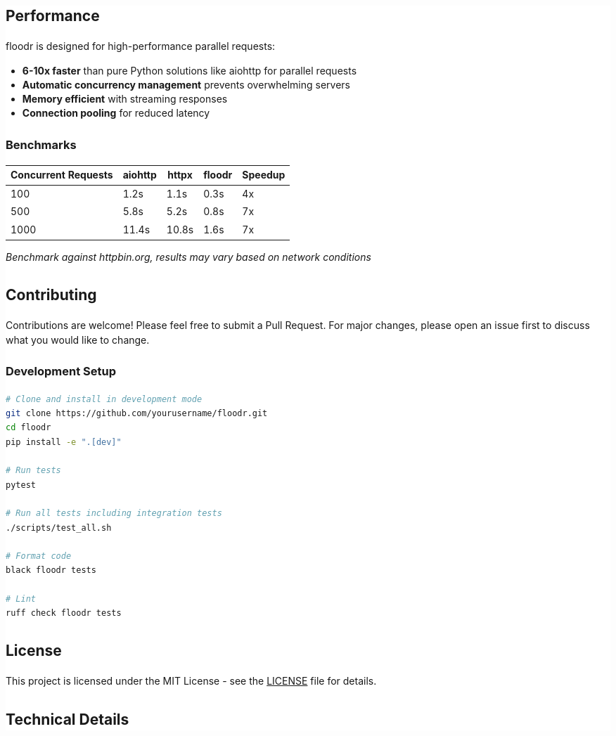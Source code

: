 ## Performance

floodr is designed for high-performance parallel requests:

- **6-10x faster** than pure Python solutions like aiohttp for parallel requests
- **Automatic concurrency management** prevents overwhelming servers
- **Memory efficient** with streaming responses
- **Connection pooling** for reduced latency

### Benchmarks

| Concurrent Requests | aiohttp | httpx | floodr | Speedup |
|-------------------|---------|-------|------|---------|
| 100 | 1.2s | 1.1s | 0.3s | 4x |
| 500 | 5.8s | 5.2s | 0.8s | 7x |
| 1000 | 11.4s | 10.8s | 1.6s | 7x |

*Benchmark against httpbin.org, results may vary based on network conditions*

## Contributing

Contributions are welcome! Please feel free to submit a Pull Request. For major changes, please open an issue first to discuss what you would like to change.

### Development Setup

```bash
# Clone and install in development mode
git clone https://github.com/yourusername/floodr.git
cd floodr
pip install -e ".[dev]"

# Run tests
pytest

# Run all tests including integration tests
./scripts/test_all.sh

# Format code
black floodr tests

# Lint
ruff check floodr tests
```

## License

This project is licensed under the MIT License - see the [LICENSE](LICENSE) file for details.

## Technical Details
